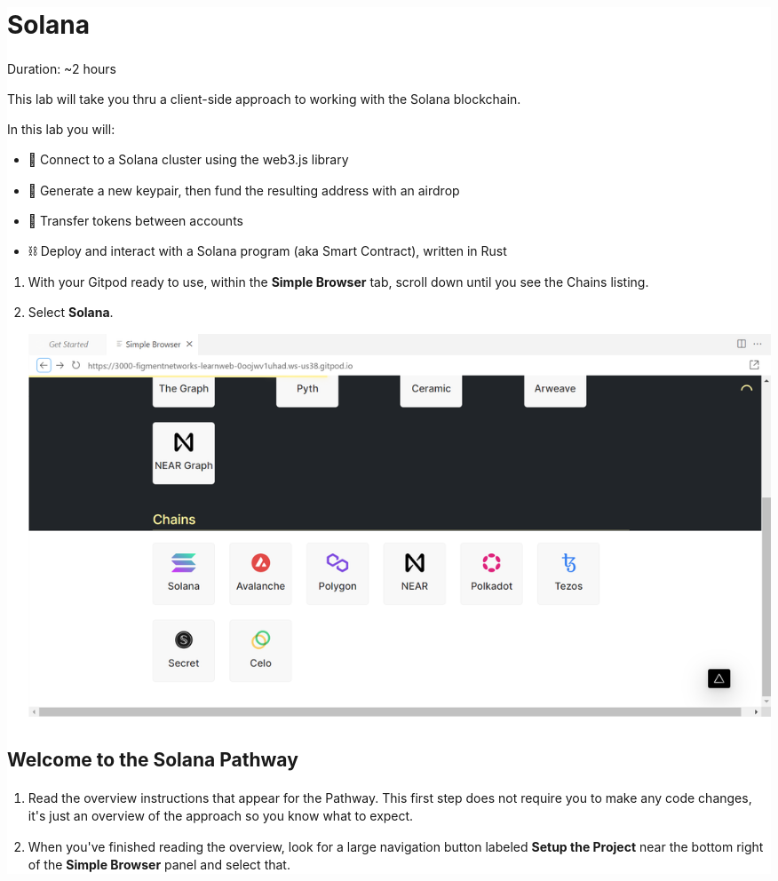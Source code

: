 # Solana

Duration: ~2 hours

This lab will take you thru a client-side approach to working with the Solana blockchain.

In this lab you will:

- 🔌 Connect to a Solana cluster using the web3.js library

- 🏦 Generate a new keypair, then fund the resulting address with an airdrop

- 💸 Transfer tokens between accounts

- ⛓ Deploy and interact with a Solana program (aka Smart Contract), written in Rust

1. With your Gitpod ready to use, within the **Simple Browser** tab, scroll down until you see the Chains listing.

2. Select **Solana**.

    ![Graphical user interface, application Description automatically generated](./images/media/image9.png)

## Welcome to the Solana Pathway

1. Read the overview instructions that appear for the Pathway. This first step does not require you to make any code changes, it's just an overview of the approach so you know what to expect.

2. When you've finished reading the overview, look for a large navigation button labeled **Setup the Project** near the bottom right of the **Simple Browser** panel and select that.
